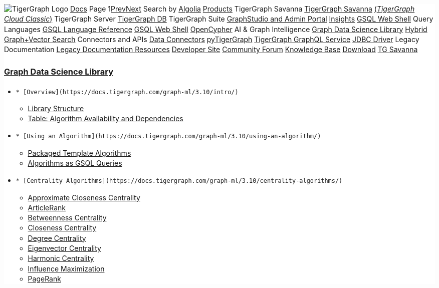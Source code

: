 ![TigerGraph Logo](https://www.tigergraph.com/wp-content/uploads/2020/05/TG_LOGO.svg) [Docs](https://docs.tigergraph.com/home)
Page 1[Prev](https://docs.tigergraph.com/graph-ml/3.10/node-embeddings/fast-random-projection)[Next](https://docs.tigergraph.com/graph-ml/3.10/node-embeddings/fast-random-projection)
Search by [Algolia](https://www.algolia.com/docsearch)
[Products](https://docs.tigergraph.com/graph-ml/3.10/node-embeddings/fast-random-projection)
TigerGraph Savanna
[TigerGraph Savanna](https://docs.tigergraph.com/savanna/main/overview/) [(_TigerGraph Cloud Classic_)](https://docs.tigergraph.com/cloud/main/start/overview)
TigerGraph Server
[TigerGraph DB](https://docs.tigergraph.com/tigergraph-server/4.2/intro/)
TigerGraph Suite
[GraphStudio and Admin Portal](https://docs.tigergraph.com/gui/4.2/intro/) [Insights](https://docs.tigergraph.com/insights/4.2/intro/) [GSQL Web Shell](https://docs.tigergraph.com/tigergraph-server/current/gsql-shell/web)
Query Languages
[GSQL Language Reference](https://docs.tigergraph.com/gsql-ref/4.2/intro/) [GSQL Web Shell](https://docs.tigergraph.com/tigergraph-server/current/gsql-shell/web) [OpenCypher](https://docs.tigergraph.com/gsql-ref/current/opencypher-in-gsql)
AI & Graph Intelligence
[Graph Data Science Library](https://docs.tigergraph.com/graph-ml/3.10/intro/) [Hybrid Graph+Vector Search](https://docs.tigergraph.com/gsql-ref/current/vector/)
Connectors and APIs
[Data Connectors](https://docs.tigergraph.com/tigergraph-server/current/data-loading) [pyTigerGraph](https://docs.tigergraph.com/pytigergraph/1.8/intro/) [TigerGraph GraphQL Service](https://docs.tigergraph.com/graphql/3.9/) [JDBC Driver](https://github.com/tigergraph/ecosys/tree/master/tools/etl/tg-jdbc-driver)
Legacy Documentation
[ Legacy Documentation ](https://docs-legacy.tigergraph.com)
[Resources](https://docs.tigergraph.com/graph-ml/3.10/node-embeddings/fast-random-projection)
[Developer Site](https://dev.tigergraph.com/) [Community Forum](https://community.tigergraph.com/) [Knowledge Base](https://tigergraph.freshdesk.com/support/solutions)
[Download](https://dl.tigergraph.com)
[ TG Savanna](https://savanna.tgcloud.io)
### [Graph Data Science Library](https://docs.tigergraph.com/graph-ml/3.10/intro/)
  *     * [Overview](https://docs.tigergraph.com/graph-ml/3.10/intro/)
      * [Library Structure](https://docs.tigergraph.com/graph-ml/3.10/intro/library-structure)
      * [Table: Algorithm Availability and Dependencies](https://docs.tigergraph.com/graph-ml/3.10/intro/algorithm-table)
  *     * [Using an Algorithm](https://docs.tigergraph.com/graph-ml/3.10/using-an-algorithm/)
      * [Packaged Template Algorithms](https://docs.tigergraph.com/graph-ml/3.10/using-an-algorithm/packaged-template-algorithms)
      * [Algorithms as GSQL Queries](https://docs.tigergraph.com/graph-ml/3.10/using-an-algorithm/algorithms-as-gsql-queries)
  *     * [Centrality Algorithms](https://docs.tigergraph.com/graph-ml/3.10/centrality-algorithms/)
      * [Approximate Closeness Centrality](https://docs.tigergraph.com/graph-ml/3.10/centrality-algorithms/approximate-closeness-centrality)
      * [ArticleRank](https://docs.tigergraph.com/graph-ml/3.10/centrality-algorithms/article-rank)
      * [Betweenness Centrality](https://docs.tigergraph.com/graph-ml/3.10/centrality-algorithms/betweenness-centrality)
      * [Closeness Centrality](https://docs.tigergraph.com/graph-ml/3.10/centrality-algorithms/closeness-centrality)
      * [Degree Centrality](https://docs.tigergraph.com/graph-ml/3.10/centrality-algorithms/degree-centrality)
      * [Eigenvector Centrality](https://docs.tigergraph.com/graph-ml/3.10/centrality-algorithms/eigenvector-centrality)
      * [Harmonic Centrality](https://docs.tigergraph.com/graph-ml/3.10/centrality-algorithms/harmonic-centrality)
      * [Influence Maximization](https://docs.tigergraph.com/graph-ml/3.10/centrality-algorithms/influence-maximization)
      * [PageRank](https://docs.tigergraph.com/graph-ml/3.10/centrality-algorithms/pagerank)